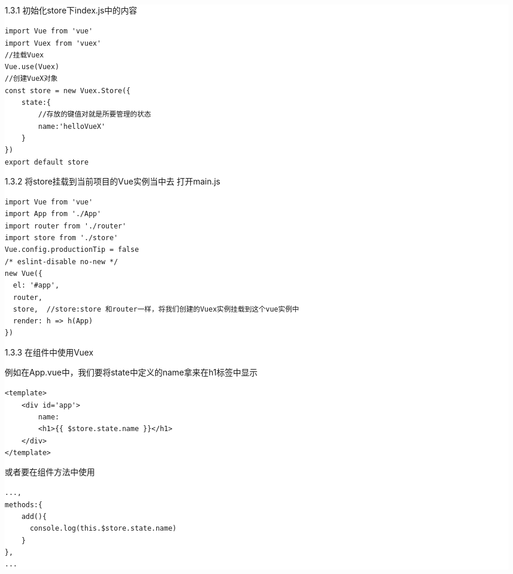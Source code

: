 1.3.1 初始化store下index.js中的内容

```
import Vue from 'vue'
import Vuex from 'vuex'
//挂载Vuex
Vue.use(Vuex)
//创建VueX对象
const store = new Vuex.Store({
    state:{
        //存放的键值对就是所要管理的状态
        name:'helloVueX'
    }
})
export default store
```
1.3.2 将store挂载到当前项目的Vue实例当中去
打开main.js

```
import Vue from 'vue'
import App from './App'
import router from './router'
import store from './store'
Vue.config.productionTip = false
/* eslint-disable no-new */
new Vue({
  el: '#app',
  router,
  store,  //store:store 和router一样，将我们创建的Vuex实例挂载到这个vue实例中
  render: h => h(App)
})
```
 
1.3.3 在组件中使用Vuex

 

例如在App.vue中，我们要将state中定义的name拿来在h1标签中显示

 

```
<template>
    <div id='app'>
        name:
        <h1>{{ $store.state.name }}</h1>
    </div>
</template>
```
 
或者要在组件方法中使用

 

```
...,
methods:{
    add(){
      console.log(this.$store.state.name)
    }
},
...
```
 